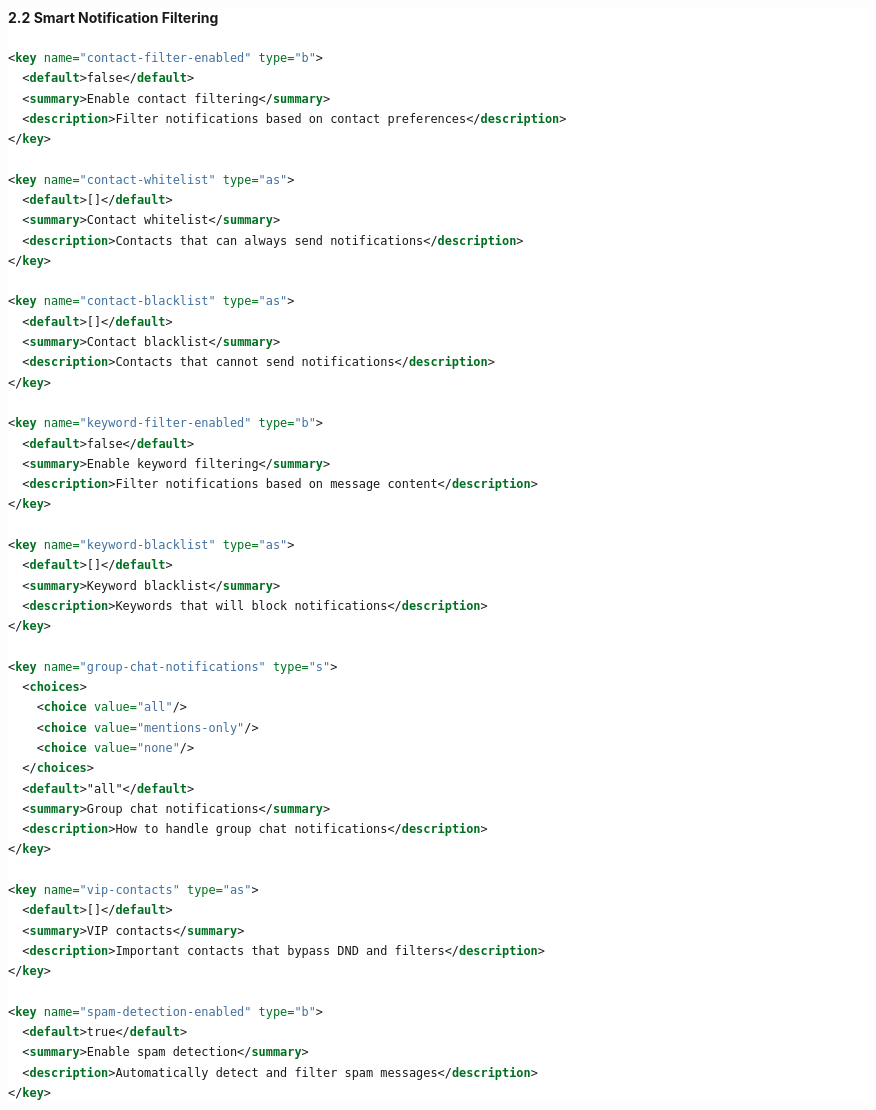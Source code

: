#### 2.2 Smart Notification Filtering

```xml
<key name="contact-filter-enabled" type="b">
  <default>false</default>
  <summary>Enable contact filtering</summary>
  <description>Filter notifications based on contact preferences</description>
</key>

<key name="contact-whitelist" type="as">
  <default>[]</default>
  <summary>Contact whitelist</summary>
  <description>Contacts that can always send notifications</description>
</key>

<key name="contact-blacklist" type="as">
  <default>[]</default>
  <summary>Contact blacklist</summary>
  <description>Contacts that cannot send notifications</description>
</key>

<key name="keyword-filter-enabled" type="b">
  <default>false</default>
  <summary>Enable keyword filtering</summary>
  <description>Filter notifications based on message content</description>
</key>

<key name="keyword-blacklist" type="as">
  <default>[]</default>
  <summary>Keyword blacklist</summary>
  <description>Keywords that will block notifications</description>
</key>

<key name="group-chat-notifications" type="s">
  <choices>
    <choice value="all"/>
    <choice value="mentions-only"/>
    <choice value="none"/>
  </choices>
  <default>"all"</default>
  <summary>Group chat notifications</summary>
  <description>How to handle group chat notifications</description>
</key>

<key name="vip-contacts" type="as">
  <default>[]</default>
  <summary>VIP contacts</summary>
  <description>Important contacts that bypass DND and filters</description>
</key>

<key name="spam-detection-enabled" type="b">
  <default>true</default>
  <summary>Enable spam detection</summary>
  <description>Automatically detect and filter spam messages</description>
</key>
```
